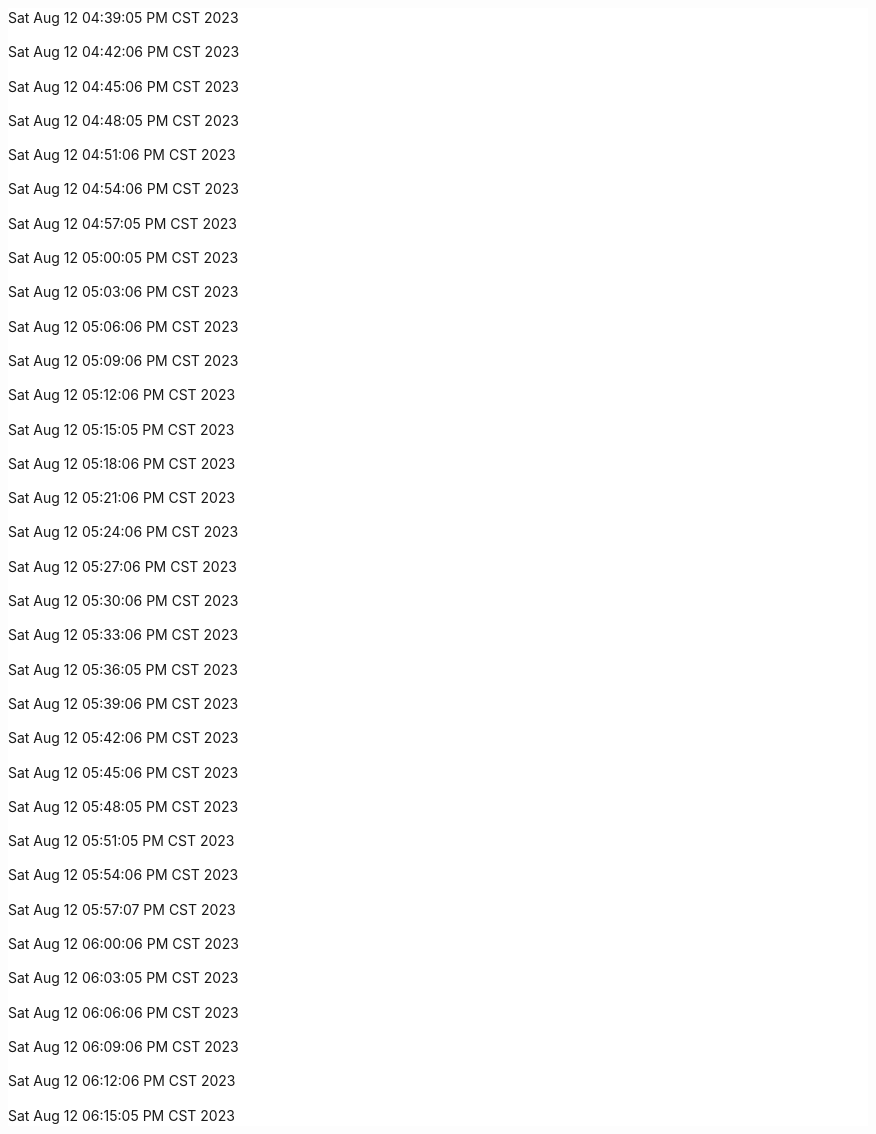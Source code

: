 Sat Aug 12 04:39:05 PM CST 2023

Sat Aug 12 04:42:06 PM CST 2023

Sat Aug 12 04:45:06 PM CST 2023

Sat Aug 12 04:48:05 PM CST 2023

Sat Aug 12 04:51:06 PM CST 2023

Sat Aug 12 04:54:06 PM CST 2023

Sat Aug 12 04:57:05 PM CST 2023

Sat Aug 12 05:00:05 PM CST 2023

Sat Aug 12 05:03:06 PM CST 2023

Sat Aug 12 05:06:06 PM CST 2023

Sat Aug 12 05:09:06 PM CST 2023

Sat Aug 12 05:12:06 PM CST 2023

Sat Aug 12 05:15:05 PM CST 2023

Sat Aug 12 05:18:06 PM CST 2023

Sat Aug 12 05:21:06 PM CST 2023

Sat Aug 12 05:24:06 PM CST 2023

Sat Aug 12 05:27:06 PM CST 2023

Sat Aug 12 05:30:06 PM CST 2023

Sat Aug 12 05:33:06 PM CST 2023

Sat Aug 12 05:36:05 PM CST 2023

Sat Aug 12 05:39:06 PM CST 2023

Sat Aug 12 05:42:06 PM CST 2023

Sat Aug 12 05:45:06 PM CST 2023

Sat Aug 12 05:48:05 PM CST 2023

Sat Aug 12 05:51:05 PM CST 2023

Sat Aug 12 05:54:06 PM CST 2023

Sat Aug 12 05:57:07 PM CST 2023

Sat Aug 12 06:00:06 PM CST 2023

Sat Aug 12 06:03:05 PM CST 2023

Sat Aug 12 06:06:06 PM CST 2023

Sat Aug 12 06:09:06 PM CST 2023

Sat Aug 12 06:12:06 PM CST 2023

Sat Aug 12 06:15:05 PM CST 2023
